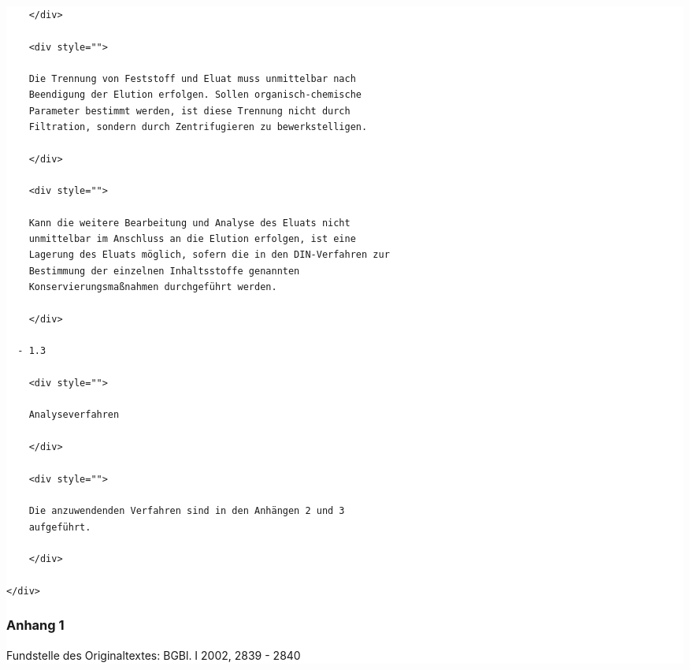         </div>
        
        <div style="">
        
        Die Trennung von Feststoff und Eluat muss unmittelbar nach
        Beendigung der Elution erfolgen. Sollen organisch-chemische
        Parameter bestimmt werden, ist diese Trennung nicht durch
        Filtration, sondern durch Zentrifugieren zu bewerkstelligen.
        
        </div>
        
        <div style="">
        
        Kann die weitere Bearbeitung und Analyse des Eluats nicht
        unmittelbar im Anschluss an die Elution erfolgen, ist eine
        Lagerung des Eluats möglich, sofern die in den DIN-Verfahren zur
        Bestimmung der einzelnen Inhaltsstoffe genannten
        Konservierungsmaßnahmen durchgeführt werden.
        
        </div>
    
      - 1.3
        
        <div style="">
        
        Analyseverfahren
        
        </div>
        
        <div style="">
        
        Die anzuwendenden Verfahren sind in den Anhängen 2 und 3
        aufgeführt.
        
        </div>
    
    </div>

</div>

</div>

</div>

</div>

<span id="BJNR283310002BJNE001100000.html"></span>

### Anhang 1  

<div>

<div class="jnhtml">

<div>

<div class="jurAbsatz">

<div class="kommentar_Fundstelle">

Fundstelle des Originaltextes: BGBl. I 2002, 2839 - 2840

</div>
